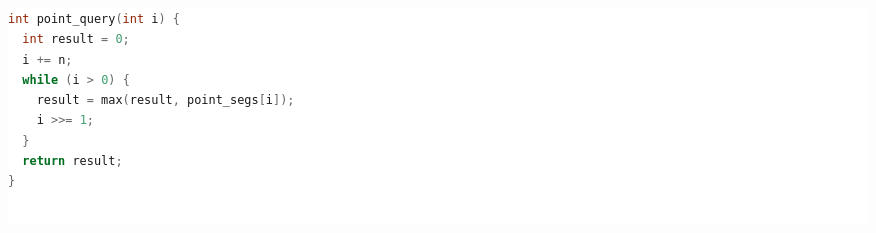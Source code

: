 ```cpp
int point_query(int i) {
  int result = 0;
  i += n;
  while (i > 0) {
    result = max(result, point_segs[i]);
    i >>= 1;
  }
  return result;
}
```

<br>